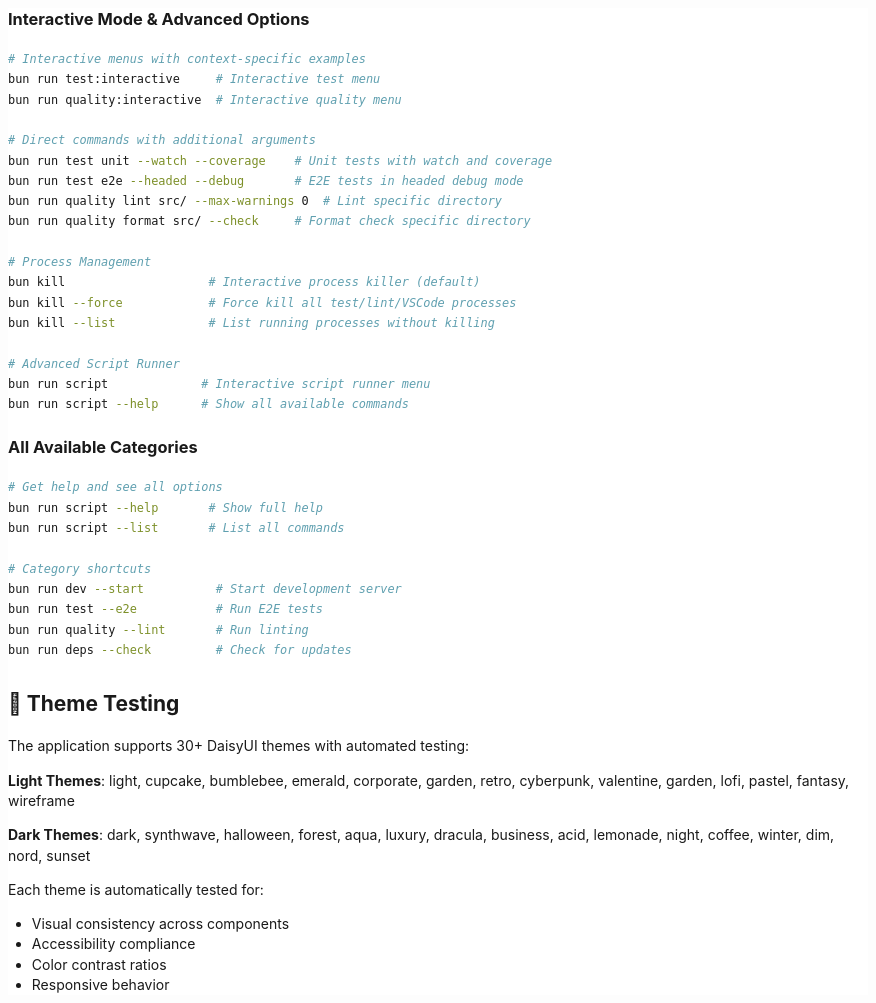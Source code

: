 ### Interactive Mode & Advanced Options

```bash
# Interactive menus with context-specific examples
bun run test:interactive     # Interactive test menu
bun run quality:interactive  # Interactive quality menu

# Direct commands with additional arguments
bun run test unit --watch --coverage    # Unit tests with watch and coverage
bun run test e2e --headed --debug       # E2E tests in headed debug mode
bun run quality lint src/ --max-warnings 0  # Lint specific directory
bun run quality format src/ --check     # Format check specific directory

# Process Management
bun kill                    # Interactive process killer (default)
bun kill --force            # Force kill all test/lint/VSCode processes
bun kill --list             # List running processes without killing

# Advanced Script Runner
bun run script             # Interactive script runner menu
bun run script --help      # Show all available commands
```

### All Available Categories

```bash
# Get help and see all options
bun run script --help       # Show full help
bun run script --list       # List all commands

# Category shortcuts
bun run dev --start          # Start development server
bun run test --e2e           # Run E2E tests
bun run quality --lint       # Run linting
bun run deps --check         # Check for updates
```

## 🎨 Theme Testing

The application supports 30+ DaisyUI themes with automated testing:

**Light Themes**: light, cupcake, bumblebee, emerald, corporate, garden, retro, cyberpunk, valentine, garden, lofi, pastel, fantasy, wireframe

**Dark Themes**: dark, synthwave, halloween, forest, aqua, luxury, dracula, business, acid, lemonade, night, coffee, winter, dim, nord, sunset

Each theme is automatically tested for:

- Visual consistency across components
- Accessibility compliance
- Color contrast ratios
- Responsive behavior
